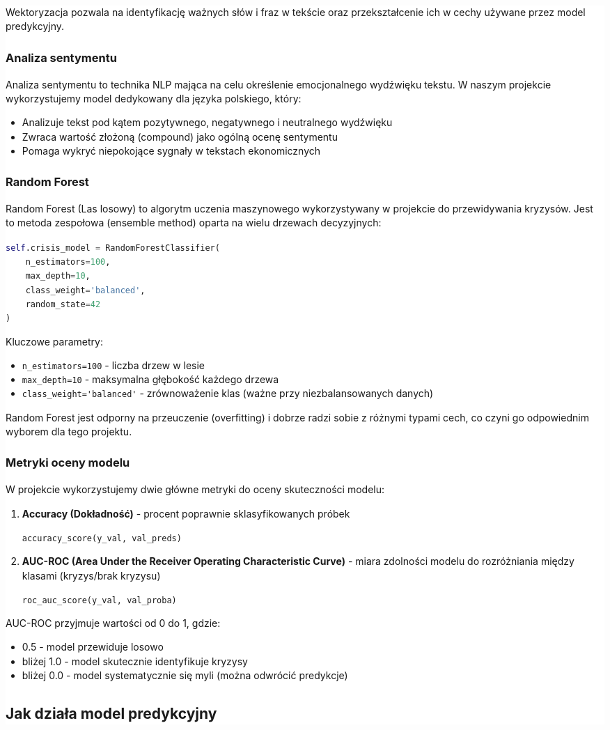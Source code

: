 Wektoryzacja pozwala na identyfikację ważnych słów i fraz w tekście oraz przekształcenie ich w cechy używane przez model predykcyjny.

### Analiza sentymentu

Analiza sentymentu to technika NLP mająca na celu określenie emocjonalnego wydźwięku tekstu. W naszym projekcie wykorzystujemy model dedykowany dla języka polskiego, który:

- Analizuje tekst pod kątem pozytywnego, negatywnego i neutralnego wydźwięku
- Zwraca wartość złożoną (compound) jako ogólną ocenę sentymentu
- Pomaga wykryć niepokojące sygnały w tekstach ekonomicznych

### Random Forest

Random Forest (Las losowy) to algorytm uczenia maszynowego wykorzystywany w projekcie do przewidywania kryzysów. Jest to metoda zespołowa (ensemble method) oparta na wielu drzewach decyzyjnych:

```python
self.crisis_model = RandomForestClassifier(
    n_estimators=100,
    max_depth=10,
    class_weight='balanced',
    random_state=42
)
```

Kluczowe parametry:

- `n_estimators=100` - liczba drzew w lesie
- `max_depth=10` - maksymalna głębokość każdego drzewa
- `class_weight='balanced'` - zrównoważenie klas (ważne przy niezbalansowanych danych)

Random Forest jest odporny na przeuczenie (overfitting) i dobrze radzi sobie z różnymi typami cech, co czyni go odpowiednim wyborem dla tego projektu.

### Metryki oceny modelu

W projekcie wykorzystujemy dwie główne metryki do oceny skuteczności modelu:

1. **Accuracy (Dokładność)** - procent poprawnie sklasyfikowanych próbek

   ```python
   accuracy_score(y_val, val_preds)
   ```

2. **AUC-ROC (Area Under the Receiver Operating Characteristic Curve)** - miara zdolności modelu do rozróżniania między klasami (kryzys/brak kryzysu)
   ```python
   roc_auc_score(y_val, val_proba)
   ```

AUC-ROC przyjmuje wartości od 0 do 1, gdzie:

- 0.5 - model przewiduje losowo
- bliżej 1.0 - model skutecznie identyfikuje kryzysy
- bliżej 0.0 - model systematycznie się myli (można odwrócić predykcje)

## Jak działa model predykcyjny
